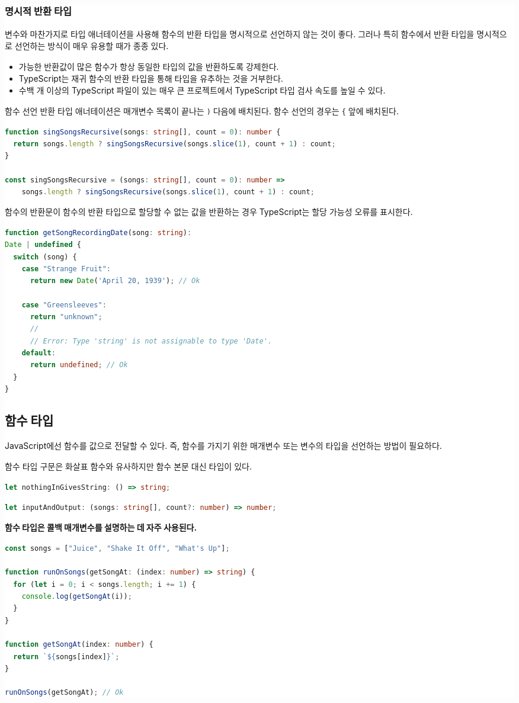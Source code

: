 ### 명시적 반환 타입
변수와 마찬가지로 타입 애너테이션을 사용해 함수의 반환 타입을 명시적으로 선언하지 않는 것이 좋다. 그러나 특히 함수에서 반환 타입을 명시적으로 선언하는 방식이 매우 유용할 때가 종종 있다.

- 가능한 반환값이 많은 함수가 항상 동일한 타입의 값을 반환하도록 강제한다.
- TypeScript는 재귀 함수의 반환 타입을 통해 타입을 유추하는 것을 거부한다.
- 수백 개 이상의 TypeScript 파일이 있는 매우 큰 프로젝트에서 TypeScript 타입 검사 속도를 높일 수 있다.

함수 선언 반환 타입 애너테이션은 매개변수 목록이 끝나는 `)` 다음에 배치된다. 함수 선언의 경우는 `{` 앞에 배치된다.

```typescript
function singSongsRecursive(songs: string[], count = 0): number {
  return songs.length ? singSongsRecursive(songs.slice(1), count + 1) : count;
}

const singSongsRecursive = (songs: string[], count = 0): number =>
    songs.length ? singSongsRecursive(songs.slice(1), count + 1) : count;
```

함수의 반환문이 함수의 반환 타입으로 할당할 수 없는 값을 반환하는 경우 TypeScript는 할당 가능성 오류를 표시한다.

```typescript
function getSongRecordingDate(song: string):
Date | undefined {
  switch (song) {
    case "Strange Fruit":
      return new Date('April 20, 1939'); // Ok
    
    case "Greensleeves":
      return "unknown";
      //
      // Error: Type 'string' is not assignable to type 'Date'.
    default:
      return undefined; // Ok
  }
}
```

## 함수 타입
JavaScript에선 함수를 값으로 전달할 수 있다. 즉, 함수를 가지기 위한 매개변수 또는 변수의 타입을 선언하는 방법이 필요하다.

함수 타입 구문은 화살표 함수와 유사하지만 함수 본문 대신 타입이 있다.

```typescript
let nothingInGivesString: () => string;
```

```typescript
let inputAndOutput: (songs: string[], count?: number) => number;
```

**함수 타입은 콜백 매개변수를 설명하는 데 자주 사용된다.**

```typescript
const songs = ["Juice", "Shake It Off", "What's Up"];

function runOnSongs(getSongAt: (index: number) => string) {
  for (let i = 0; i < songs.length; i += 1) {
    console.log(getSongAt(i));
  }
}

function getSongAt(index: number) {
  return `${songs[index]}`;
}

runOnSongs(getSongAt); // Ok

```